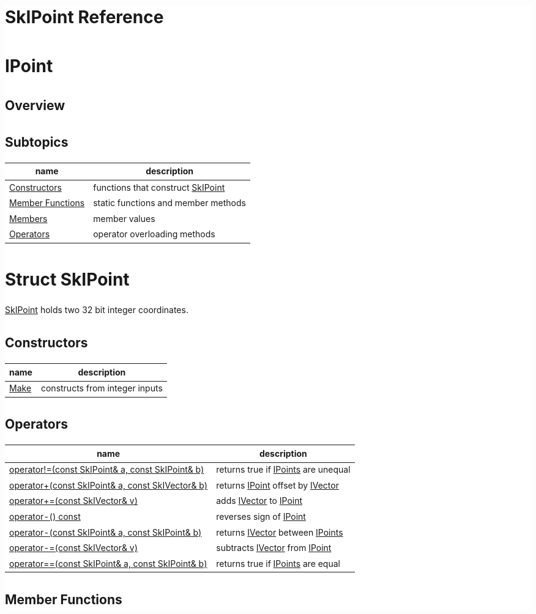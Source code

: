 SkIPoint Reference
===

# <a name="IPoint"></a> IPoint

## <a name="Overview"></a> Overview

## <a name="Subtopics"></a> Subtopics

| name | description |
| --- | --- |
| <a href="#Constructors">Constructors</a> | functions that construct <a href="SkIPoint_Reference#SkIPoint">SkIPoint</a> |
| <a href="#Member_Functions">Member Functions</a> | static functions and member methods |
| <a href="#Members">Members</a> | member values |
| <a href="#Operators">Operators</a> | operator overloading methods |

# <a name="SkIPoint"></a> Struct SkIPoint
<a href="#SkIPoint">SkIPoint</a> holds two 32 bit integer coordinates.

## <a name="Constructors"></a> Constructors

| name | description |
| --- | --- |
| <a href="#SkIPoint_Make">Make</a> | constructs from integer inputs |

## <a name="Operators"></a> Operators

| name | description |
| --- | --- |
| <a href="#SkIPoint_notequal_operator">operator!=(const SkIPoint& a, const SkIPoint& b)</a> | returns true if <a href="#IPoint">IPoints</a> are unequal |
| <a href="#SkIPoint_add_operator">operator+(const SkIPoint& a, const SkIVector& b)</a> | returns <a href="#IPoint">IPoint</a> offset by <a href="SkIPoint_Reference#IVector">IVector</a> |
| <a href="#SkIPoint_addto_operator">operator+=(const SkIVector& v)</a> | adds <a href="SkIPoint_Reference#IVector">IVector</a> to <a href="#IPoint">IPoint</a> |
| <a href="#SkIPoint_minus_operator">operator-() const</a> | reverses sign of <a href="#IPoint">IPoint</a> |
| <a href="#SkIPoint_subtract_operator">operator-(const SkIPoint& a, const SkIPoint& b)</a> | returns <a href="SkIPoint_Reference#IVector">IVector</a> between <a href="#IPoint">IPoints</a> |
| <a href="#SkIPoint_subtractfrom_operator">operator-=(const SkIVector& v)</a> | subtracts <a href="SkIPoint_Reference#IVector">IVector</a> from <a href="#IPoint">IPoint</a> |
| <a href="#SkIPoint_equal_operator">operator==(const SkIPoint& a, const SkIPoint& b)</a> | returns true if <a href="#IPoint">IPoints</a> are equal |

## <a name="Member_Functions"></a> Member Functions
